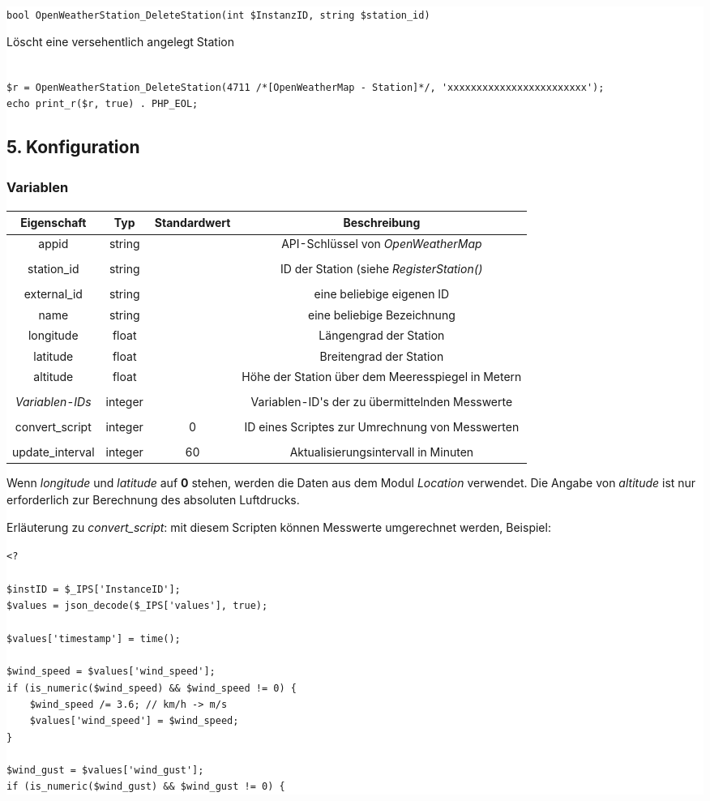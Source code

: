 `bool OpenWeatherStation_DeleteStation(int $InstanzID, string $station_id)`

Löscht eine versehentlich angelegt Station

```

$r = OpenWeatherStation_DeleteStation(4711 /*[OpenWeatherMap - Station]*/, 'xxxxxxxxxxxxxxxxxxxxxxxx');
echo print_r($r, true) . PHP_EOL;

```

## 5. Konfiguration

### Variablen

| Eigenschaft               | Typ     | Standardwert | Beschreibung                               |
| :-----------------------: | :-----: | :----------: | :----------------------------------------: |
| appid                     | string  |              | API-Schlüssel von _OpenWeatherMap_         |
|                           |         |              |                                            |
| station_id                | string  |              | ID der Station (siehe _RegisterStation()_  |
|                           |         |              |                                            |
| external_id               | string  |              | eine beliebige eigenen ID                  |
| name                      | string  |              | eine beliebige Bezeichnung                 |
| longitude                 | float   |              | Längengrad der Station                     |
| latitude                  | float   |              | Breitengrad der Station                    |
| altitude                  | float   |              | Höhe der Station über dem Meeresspiegel in Metern |
|                           |         |              |                                            |
| _Variablen-IDs_           | integer |              | Variablen-ID's der zu übermittelnden Messwerte |
|                           |         |              |                                            |
| convert_script            | integer | 0            | ID eines Scriptes zur Umrechnung von Messwerten |
|                           |         |              |                                            |
| update_interval           | integer | 60           | Aktualisierungsintervall in Minuten        |

Wenn _longitude_ und _latitude_ auf **0** stehen, werden die Daten aus dem Modul _Location_ verwendet. Die Angabe von _altitude_ ist nur erforderlich zur Berechnung des absoluten Luftdrucks.

Erläuterung zu _convert_script_:
mit diesem Scripten können Messwerte umgerechnet werden, Beispiel:

```
<?

$instID = $_IPS['InstanceID'];
$values = json_decode($_IPS['values'], true);

$values['timestamp'] = time();

$wind_speed = $values['wind_speed'];
if (is_numeric($wind_speed) && $wind_speed != 0) {
	$wind_speed /= 3.6; // km/h -> m/s
	$values['wind_speed'] = $wind_speed;
}

$wind_gust = $values['wind_gust'];
if (is_numeric($wind_gust) && $wind_gust != 0) {
```